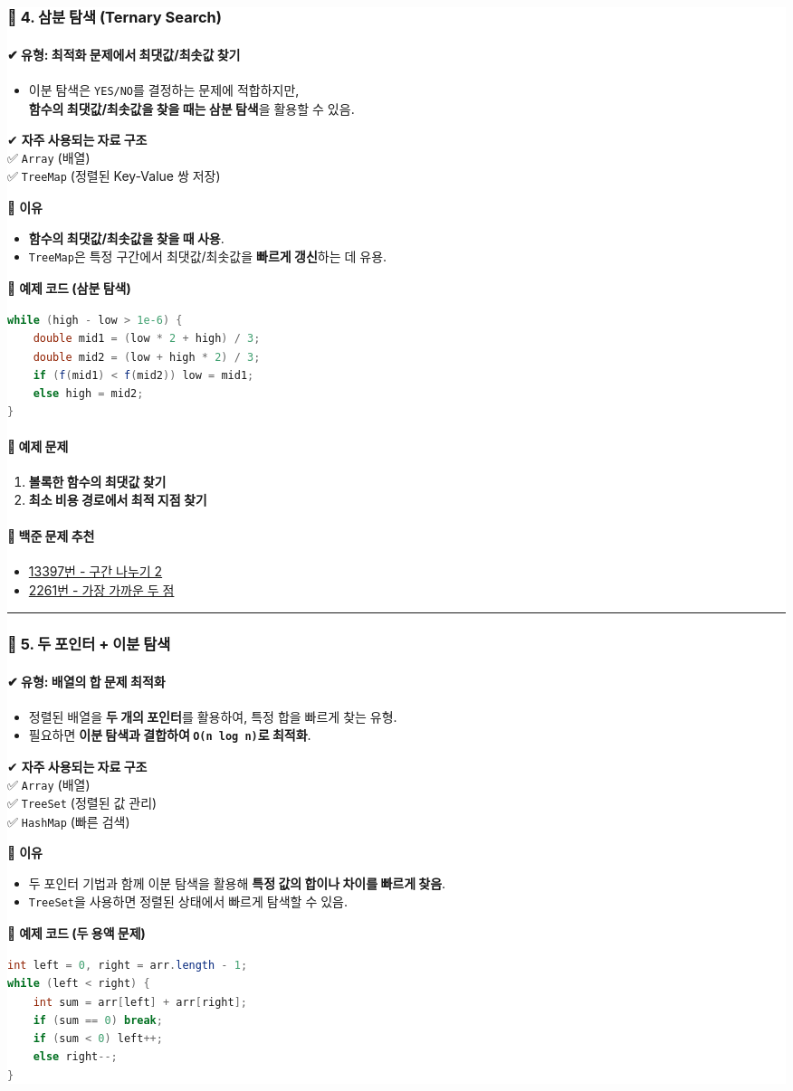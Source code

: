 
### 🔹 **4. 삼분 탐색 (Ternary Search)**
#### ✔ 유형: **최적화 문제에서 최댓값/최솟값 찾기**
- 이분 탐색은 `YES/NO`를 결정하는 문제에 적합하지만,  
  **함수의 최댓값/최솟값을 찾을 때는 삼분 탐색**을 활용할 수 있음.

✔ **자주 사용되는 자료 구조**  
✅ `Array` (배열)  
✅ `TreeMap` (정렬된 Key-Value 쌍 저장)  

📌 **이유**  
- **함수의 최댓값/최솟값을 찾을 때 사용**.  
- `TreeMap`은 특정 구간에서 최댓값/최솟값을 **빠르게 갱신**하는 데 유용.

📌 **예제 코드 (삼분 탐색)**
```java
while (high - low > 1e-6) {
    double mid1 = (low * 2 + high) / 3;
    double mid2 = (low + high * 2) / 3;
    if (f(mid1) < f(mid2)) low = mid1;
    else high = mid2;
}
```

#### 🔹 **예제 문제**
1. **볼록한 함수의 최댓값 찾기**
2. **최소 비용 경로에서 최적 지점 찾기**

#### 🔹 **백준 문제 추천**
- [13397번 - 구간 나누기 2](https://www.acmicpc.net/problem/13397)  
- [2261번 - 가장 가까운 두 점](https://www.acmicpc.net/problem/2261)  

---

### 🔹 **5. 두 포인터 + 이분 탐색**
#### ✔ 유형: **배열의 합 문제 최적화**
- 정렬된 배열을 **두 개의 포인터**를 활용하여, 특정 합을 빠르게 찾는 유형.
- 필요하면 **이분 탐색과 결합하여 `O(n log n)`로 최적화**.

✔ **자주 사용되는 자료 구조**  
✅ `Array` (배열)  
✅ `TreeSet` (정렬된 값 관리)  
✅ `HashMap` (빠른 검색)  

📌 **이유**  
- 두 포인터 기법과 함께 이분 탐색을 활용해 **특정 값의 합이나 차이를 빠르게 찾음**.  
- `TreeSet`을 사용하면 정렬된 상태에서 빠르게 탐색할 수 있음.  

📌 **예제 코드 (두 용액 문제)**
```java
int left = 0, right = arr.length - 1;
while (left < right) {
    int sum = arr[left] + arr[right];
    if (sum == 0) break;
    if (sum < 0) left++;
    else right--;
}
```
